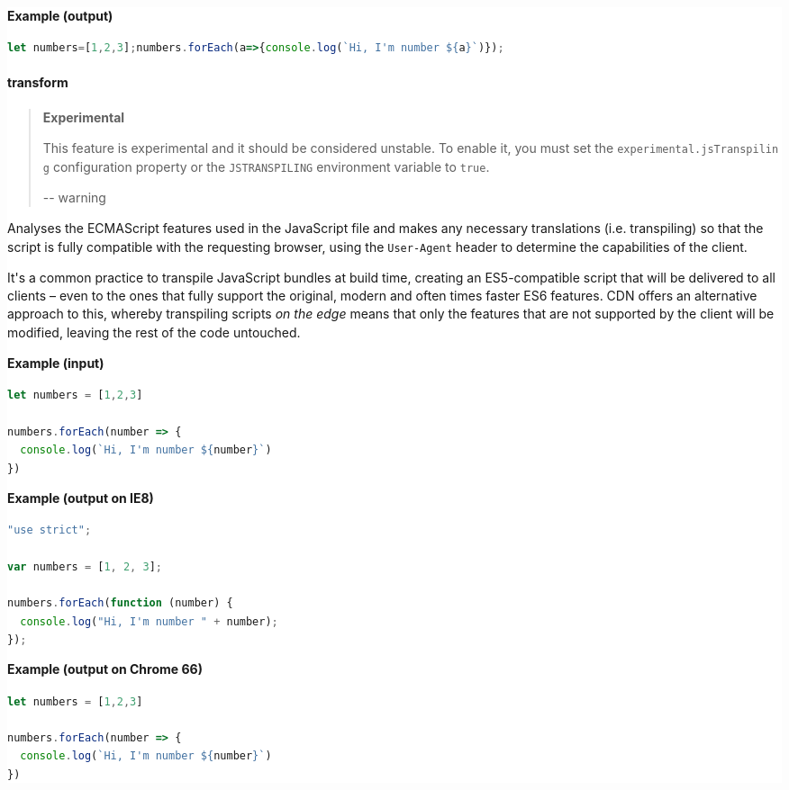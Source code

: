 **Example (output)**

```js
let numbers=[1,2,3];numbers.forEach(a=>{console.log(`Hi, I'm number ${a}`)});
```

#### transform

> **Experimental**
> 
> This feature is experimental and it should be considered unstable. To enable it, you must set the `experimental.jsTranspiling` configuration property or the `JSTRANSPILING` environment variable to `true`.
>
> -- warning

Analyses the ECMAScript features used in the JavaScript file and makes any necessary translations (i.e. transpiling) so that the script is fully compatible with the requesting browser, using the `User-Agent` header to determine the capabilities of the client.

It's a common practice to transpile JavaScript bundles at build time, creating an ES5-compatible script that will be delivered to all clients – even to the ones that fully support the original, modern and often times faster ES6 features. CDN offers an alternative approach to this, whereby transpiling scripts *on the edge* means that only the features that are not supported by the client will be modified, leaving the rest of the code untouched.

**Example (input)**

```js
let numbers = [1,2,3]

numbers.forEach(number => {
  console.log(`Hi, I'm number ${number}`)
})
```

**Example (output on IE8)**

```js
"use strict";

var numbers = [1, 2, 3];

numbers.forEach(function (number) {
  console.log("Hi, I'm number " + number);
});
```

**Example (output on Chrome 66)**

```js
let numbers = [1,2,3]

numbers.forEach(number => {
  console.log(`Hi, I'm number ${number}`)
})
```
